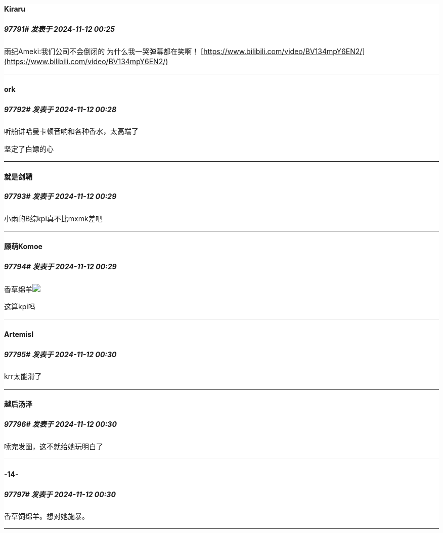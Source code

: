 ####  Kiraru  
##### 97791#       发表于 2024-11-12 00:25

雨纪Ameki:我们公司不会倒闭的 为什么我一哭弹幕都在笑啊！
[https://www.bilibili.com/video/BV134mpY6EN2/](https://www.bilibili.com/video/BV134mpY6EN2/)


*****

####  ork  
##### 97792#       发表于 2024-11-12 00:28

听船讲哈曼卡顿音响和各种香水，太高端了

坚定了白嫖的心

*****

####  就是剑鞘  
##### 97793#       发表于 2024-11-12 00:29

小雨的B综kpi真不比mxmk差吧

*****

####  顾萌Komoe  
##### 97794#       发表于 2024-11-12 00:29

香草绵羊<img src="https://static.saraba1st.com/image/smiley/face2017/074.png" referrerpolicy="no-referrer">

这算kpi吗

*****

####  ArtemisI  
##### 97795#       发表于 2024-11-12 00:30

krr太能滑了

*****

####  越后汤泽  
##### 97796#       发表于 2024-11-12 00:30

嗦完发图，这不就给她玩明白了

*****

####  -14-  
##### 97797#       发表于 2024-11-12 00:30

香草饲绵羊。想对她施暴。

*****
